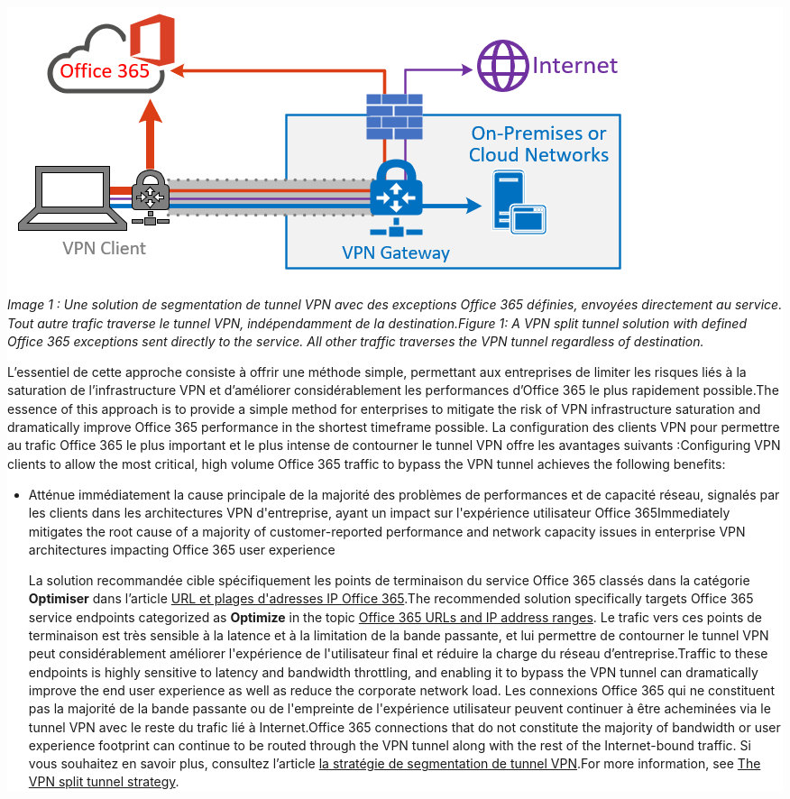 ![Configuration de la segmentation de tunnel par VPN](media/vpn-split-tunnelling/vpn-model-2.png)

<span data-ttu-id="9b2dd-107">_Image 1 : Une solution de segmentation de tunnel VPN avec des exceptions Office 365 définies, envoyées directement au service. Tout autre trafic traverse le tunnel VPN, indépendamment de la destination._</span><span class="sxs-lookup"><span data-stu-id="9b2dd-107">_Figure 1: A VPN split tunnel solution with defined Office 365 exceptions sent directly to the service. All other traffic traverses the VPN tunnel regardless of destination._</span></span>

<span data-ttu-id="9b2dd-108">L’essentiel de cette approche consiste à offrir une méthode simple, permettant aux entreprises de limiter les risques liés à la saturation de l’infrastructure VPN et d’améliorer considérablement les performances d’Office 365 le plus rapidement possible.</span><span class="sxs-lookup"><span data-stu-id="9b2dd-108">The essence of this approach is to provide a simple method for enterprises to mitigate the risk of VPN infrastructure saturation and dramatically improve Office 365 performance in the shortest timeframe possible.</span></span> <span data-ttu-id="9b2dd-109">La configuration des clients VPN pour permettre au trafic Office 365 le plus important et le plus intense de contourner le tunnel VPN offre les avantages suivants :</span><span class="sxs-lookup"><span data-stu-id="9b2dd-109">Configuring VPN clients to allow the most critical, high volume Office 365 traffic to bypass the VPN tunnel achieves the following benefits:</span></span>

- <span data-ttu-id="9b2dd-110">Atténue immédiatement la cause principale de la majorité des problèmes de performances et de capacité réseau, signalés par les clients dans les architectures VPN d'entreprise, ayant un impact sur l'expérience utilisateur Office 365</span><span class="sxs-lookup"><span data-stu-id="9b2dd-110">Immediately mitigates the root cause of a majority of customer-reported performance and network capacity issues in enterprise VPN architectures impacting Office 365 user experience</span></span>
  
  <span data-ttu-id="9b2dd-111">La solution recommandée cible spécifiquement les points de terminaison du service Office 365 classés dans la catégorie **Optimiser** dans l’article [URL et plages d'adresses IP Office 365](https://aka.ms/o365ips).</span><span class="sxs-lookup"><span data-stu-id="9b2dd-111">The recommended solution specifically targets Office 365 service endpoints categorized as **Optimize** in the topic [Office 365 URLs and IP address ranges](https://aka.ms/o365ips).</span></span> <span data-ttu-id="9b2dd-112">Le trafic vers ces points de terminaison est très sensible à la latence et à la limitation de la bande passante, et lui permettre de contourner le tunnel VPN peut considérablement améliorer l'expérience de l'utilisateur final et réduire la charge du réseau d’entreprise.</span><span class="sxs-lookup"><span data-stu-id="9b2dd-112">Traffic to these endpoints is highly sensitive to latency and bandwidth throttling, and enabling it to bypass the VPN tunnel can dramatically improve the end user experience as well as reduce the corporate network load.</span></span> <span data-ttu-id="9b2dd-113">Les connexions Office 365 qui ne constituent pas la majorité de la bande passante ou de l'empreinte de l'expérience utilisateur peuvent continuer à être acheminées via le tunnel VPN avec le reste du trafic lié à Internet.</span><span class="sxs-lookup"><span data-stu-id="9b2dd-113">Office 365 connections that do not constitute the majority of bandwidth or user experience footprint can continue to be routed through the VPN tunnel along with the rest of the Internet-bound traffic.</span></span> <span data-ttu-id="9b2dd-114">Si vous souhaitez en savoir plus, consultez l’article [la stratégie de segmentation de tunnel VPN](#the-vpn-split-tunnel-strategy).</span><span class="sxs-lookup"><span data-stu-id="9b2dd-114">For more information, see [The VPN split tunnel strategy](#the-vpn-split-tunnel-strategy).</span></span>
